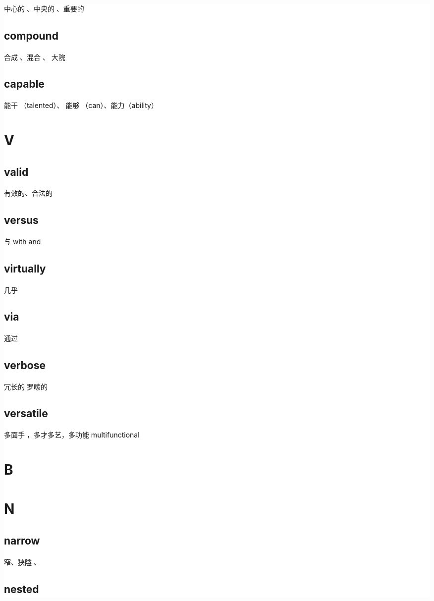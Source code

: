 中心的 、中央的 、重要的

## compound 

合成 、混合 、 大院

## capable

能干 （talented）、 能够 （can）、能力（ability）

# V

## valid 

有效的、合法的

## versus

与  with  and

## virtually  

几乎

## via 

通过

## verbose 

冗长的 罗嗦的

## versatile

多面手 ，多才多艺，多功能 multifunctional  

# B

# N

## narrow

窄、狭隘 、

## nested 
